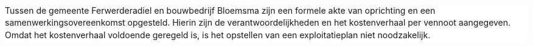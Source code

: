Tussen de gemeente Ferwerderadiel en bouwbedrijf Bloemsma zijn een formele akte van oprichting en een samenwerkingsovereenkomst opgesteld. Hierin zijn de verantwoordelijkheden en het kostenverhaal per vennoot aangegeven. Omdat het kostenverhaal voldoende geregeld is, is het opstellen van een exploitatieplan niet noodzakelijk.